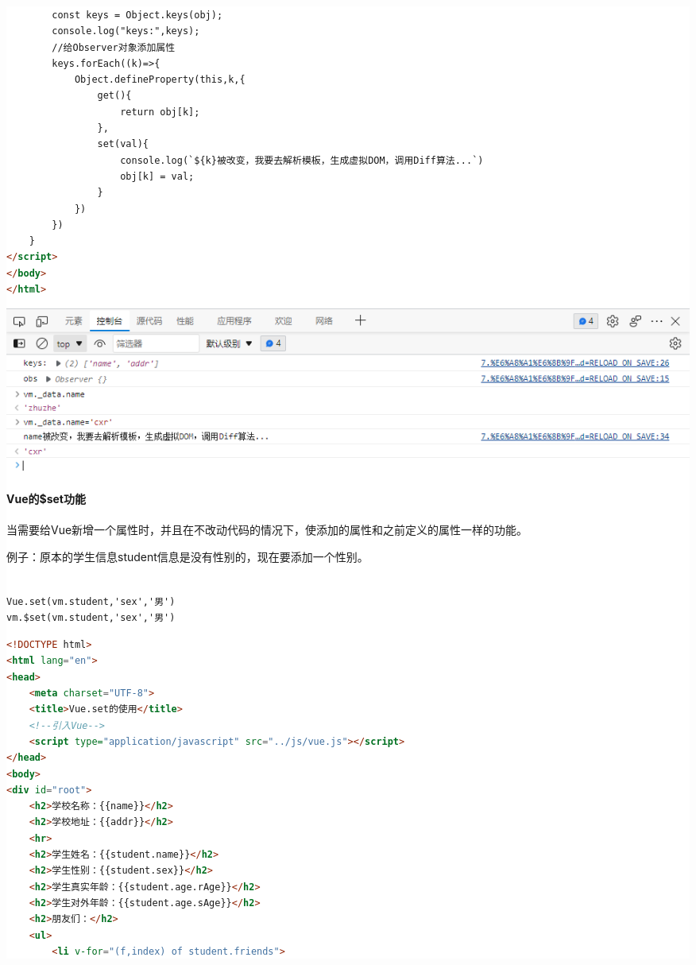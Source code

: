 ```html
        const keys = Object.keys(obj);
        console.log("keys:",keys);
        //给Observer对象添加属性
        keys.forEach((k)=>{
            Object.defineProperty(this,k,{
                get(){
                    return obj[k];
                },
                set(val){
                    console.log(`${k}被改变，我要去解析模板，生成虚拟DOM，调用Diff算法...`)
                    obj[k] = val;
                }
            })
        })
    }
</script>
</body>
</html>
```

![image-20221107175536028](vue2+vue3.assets/image-20221107175536028.png)

#### Vue的$set功能

当需要给Vue新增一个属性时，并且在不改动代码的情况下，使添加的属性和之前定义的属性一样的功能。

例子：原本的学生信息student信息是没有性别的，现在要添加一个性别。

```

Vue.set(vm.student,'sex','男')
vm.$set(vm.student,'sex','男')
```

```html
<!DOCTYPE html>
<html lang="en">
<head>
    <meta charset="UTF-8">
    <title>Vue.set的使用</title>
    <!--引入Vue-->
    <script type="application/javascript" src="../js/vue.js"></script>
</head>
<body>
<div id="root">
    <h2>学校名称：{{name}}</h2>
    <h2>学校地址：{{addr}}</h2>
    <hr>
    <h2>学生姓名：{{student.name}}</h2>
    <h2>学生性别：{{student.sex}}</h2>
    <h2>学生真实年龄：{{student.age.rAge}}</h2>
    <h2>学生对外年龄：{{student.age.sAge}}</h2>
    <h2>朋友们：</h2>
    <ul>
        <li v-for="(f,index) of student.friends">
```